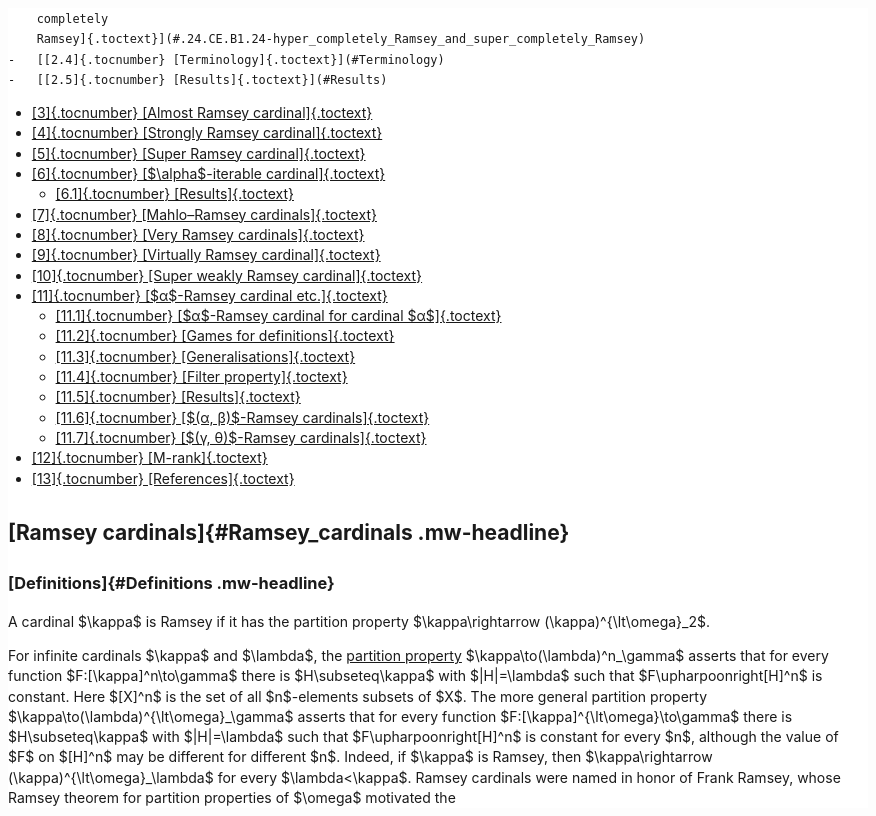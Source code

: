         completely
        Ramsey]{.toctext}](#.24.CE.B1.24-hyper_completely_Ramsey_and_super_completely_Ramsey)
    -   [[2.4]{.tocnumber} [Terminology]{.toctext}](#Terminology)
    -   [[2.5]{.tocnumber} [Results]{.toctext}](#Results)
-   [[3]{.tocnumber} [Almost Ramsey
    cardinal]{.toctext}](#Almost_Ramsey_cardinal)
-   [[4]{.tocnumber} [Strongly Ramsey
    cardinal]{.toctext}](#Strongly_Ramsey_cardinal)
-   [[5]{.tocnumber} [Super Ramsey
    cardinal]{.toctext}](#Super_Ramsey_cardinal)
-   [[6]{.tocnumber} [\$\\alpha\$-iterable
    cardinal]{.toctext}](#.24.5Calpha.24-iterable_cardinal)
    -   [[6.1]{.tocnumber} [Results]{.toctext}](#Results_2)
-   [[7]{.tocnumber} [Mahlo–Ramsey
    cardinals]{.toctext}](#Mahlo.E2.80.93Ramsey_cardinals)
-   [[8]{.tocnumber} [Very Ramsey
    cardinals]{.toctext}](#Very_Ramsey_cardinals)
-   [[9]{.tocnumber} [Virtually Ramsey
    cardinal]{.toctext}](#Virtually_Ramsey_cardinal)
-   [[10]{.tocnumber} [Super weakly Ramsey
    cardinal]{.toctext}](#Super_weakly_Ramsey_cardinal)
-   [[11]{.tocnumber} [\$α\$-Ramsey cardinal
    etc.]{.toctext}](#.24.CE.B1.24-Ramsey_cardinal_etc.)
    -   [[11.1]{.tocnumber} [\$α\$-Ramsey cardinal for cardinal
        \$α\$]{.toctext}](#.24.CE.B1.24-Ramsey_cardinal_for_cardinal_.24.CE.B1.24)
    -   [[11.2]{.tocnumber} [Games for
        definitions]{.toctext}](#Games_for_definitions)
    -   [[11.3]{.tocnumber}
        [Generalisations]{.toctext}](#Generalisations)
    -   [[11.4]{.tocnumber} [Filter
        property]{.toctext}](#Filter_property)
    -   [[11.5]{.tocnumber} [Results]{.toctext}](#Results_3)
    -   [[11.6]{.tocnumber} [\$(α, β)\$-Ramsey
        cardinals]{.toctext}](#.24.28.CE.B1.2C_.CE.B2.29.24-Ramsey_cardinals)
    -   [[11.7]{.tocnumber} [\$(γ, θ)\$-Ramsey
        cardinals]{.toctext}](#.24.28.CE.B3.2C_.CE.B8.29.24-Ramsey_cardinals)
-   [[12]{.tocnumber} [M-rank]{.toctext}](#M-rank)
-   [[13]{.tocnumber} [References]{.toctext}](#References)

</div>

[Ramsey cardinals]{#Ramsey_cardinals .mw-headline}
--------------------------------------------------

### [Definitions]{#Definitions .mw-headline}

A cardinal \$\\kappa\$ is Ramsey if it has the partition property
\$\\kappa\\rightarrow (\\kappa)\^{\\lt\\omega}\_2\$.

For infinite cardinals \$\\kappa\$ and \$\\lambda\$, the [partition
property](/web/20191028003111/http://cantorsattic.info/Partition_property "Partition property")
\$\\kappa\\to(\\lambda)\^n\_\\gamma\$ asserts that for every function
\$F:\[\\kappa\]\^n\\to\\gamma\$ there is \$H\\subseteq\\kappa\$ with
\$|H|=\\lambda\$ such that \$F\\upharpoonright\[H\]\^n\$ is constant.
Here \$\[X\]\^n\$ is the set of all \$n\$-elements subsets of \$X\$. The
more general partition property
\$\\kappa\\to(\\lambda)\^{\\lt\\omega}\_\\gamma\$ asserts that for every
function \$F:\[\\kappa\]\^{\\lt\\omega}\\to\\gamma\$ there is
\$H\\subseteq\\kappa\$ with \$|H|=\\lambda\$ such that
\$F\\upharpoonright\[H\]\^n\$ is constant for every \$n\$, although the
value of \$F\$ on \$\[H\]\^n\$ may be different for different \$n\$.
Indeed, if \$\\kappa\$ is Ramsey, then \$\\kappa\\rightarrow
(\\kappa)\^{\\lt\\omega}\_\\lambda\$ for every \$\\lambda&lt;\\kappa\$.
Ramsey cardinals were named in honor of Frank Ramsey, whose Ramsey
theorem for partition properties of \$\\omega\$ motivated the